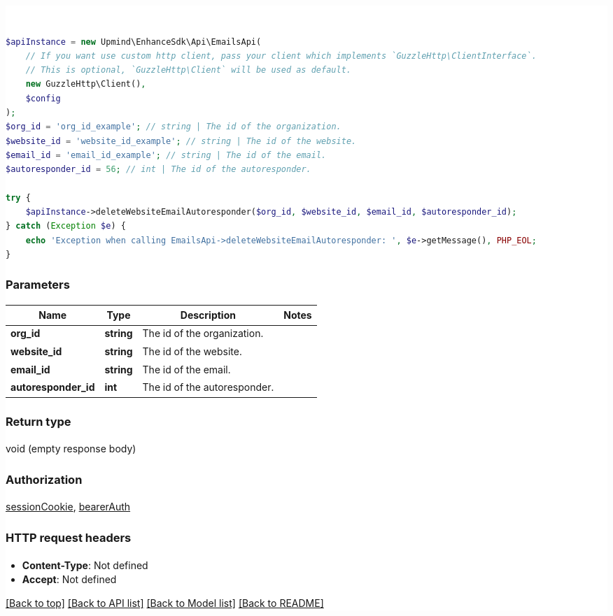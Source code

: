 ```php


$apiInstance = new Upmind\EnhanceSdk\Api\EmailsApi(
    // If you want use custom http client, pass your client which implements `GuzzleHttp\ClientInterface`.
    // This is optional, `GuzzleHttp\Client` will be used as default.
    new GuzzleHttp\Client(),
    $config
);
$org_id = 'org_id_example'; // string | The id of the organization.
$website_id = 'website_id_example'; // string | The id of the website.
$email_id = 'email_id_example'; // string | The id of the email.
$autoresponder_id = 56; // int | The id of the autoresponder.

try {
    $apiInstance->deleteWebsiteEmailAutoresponder($org_id, $website_id, $email_id, $autoresponder_id);
} catch (Exception $e) {
    echo 'Exception when calling EmailsApi->deleteWebsiteEmailAutoresponder: ', $e->getMessage(), PHP_EOL;
}
```

### Parameters

| Name | Type | Description  | Notes |
| ------------- | ------------- | ------------- | ------------- |
| **org_id** | **string**| The id of the organization. | |
| **website_id** | **string**| The id of the website. | |
| **email_id** | **string**| The id of the email. | |
| **autoresponder_id** | **int**| The id of the autoresponder. | |

### Return type

void (empty response body)

### Authorization

[sessionCookie](../../README.md#sessionCookie), [bearerAuth](../../README.md#bearerAuth)

### HTTP request headers

- **Content-Type**: Not defined
- **Accept**: Not defined

[[Back to top]](#) [[Back to API list]](../../README.md#endpoints)
[[Back to Model list]](../../README.md#models)
[[Back to README]](../../README.md)
